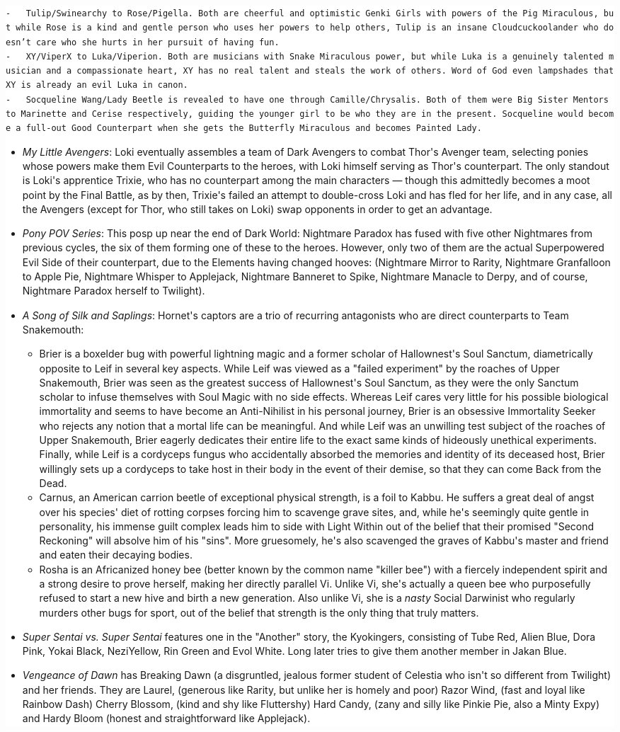     -   Tulip/Swinearchy to Rose/Pigella. Both are cheerful and optimistic Genki Girls with powers of the Pig Miraculous, but while Rose is a kind and gentle person who uses her powers to help others, Tulip is an insane Cloudcuckoolander who doesn’t care who she hurts in her pursuit of having fun.
    -   XY/ViperX to Luka/Viperion. Both are musicians with Snake Miraculous power, but while Luka is a genuinely talented musician and a compassionate heart, XY has no real talent and steals the work of others. Word of God even lampshades that XY is already an evil Luka in canon.
    -   Socqueline Wang/Lady Beetle is revealed to have one through Camille/Chrysalis. Both of them were Big Sister Mentors to Marinette and Cerise respectively, guiding the younger girl to be who they are in the present. Socqueline would become a full-out Good Counterpart when she gets the Butterfly Miraculous and becomes Painted Lady.
-   _My Little Avengers_: Loki eventually assembles a team of Dark Avengers to combat Thor's Avenger team, selecting ponies whose powers make them Evil Counterparts to the heroes, with Loki himself serving as Thor's counterpart. The only standout is Loki's apprentice Trixie, who has no counterpart among the main characters — though this admittedly becomes a moot point by the Final Battle, as by then, Trixie's failed an attempt to double-cross Loki and has fled for her life, and in any case, all the Avengers (except for Thor, who still takes on Loki) swap opponents in order to get an advantage.

-   _Pony POV Series_: This posp up near the end of Dark World: Nightmare Paradox has fused with five other Nightmares from previous cycles, the six of them forming one of these to the heroes. However, only two of them are the actual Superpowered Evil Side of their counterpart, due to the Elements having changed hooves: (Nightmare Mirror to Rarity, Nightmare Granfalloon to Apple Pie, Nightmare Whisper to Applejack, Nightmare Banneret to Spike, Nightmare Manacle to Derpy, and of course, Nightmare Paradox herself to Twilight).

-   _A Song of Silk and Saplings_: Hornet's captors are a trio of recurring antagonists who are direct counterparts to Team Snakemouth:
    -   Brier is a boxelder bug with powerful lightning magic and a former scholar of Hallownest's Soul Sanctum, diametrically opposite to Leif in several key aspects. While Leif was viewed as a "failed experiment" by the roaches of Upper Snakemouth, Brier was seen as the greatest success of Hallownest's Soul Sanctum, as they were the only Sanctum scholar to infuse themselves with Soul Magic with no side effects. Whereas Leif cares very little for his possible biological immortality and seems to have become an Anti-Nihilist in his personal journey, Brier is an obsessive Immortality Seeker who rejects any notion that a mortal life can be meaningful. And while Leif was an unwilling test subject of the roaches of Upper Snakemouth, Brier eagerly dedicates their entire life to the exact same kinds of hideously unethical experiments. Finally, while Leif is a cordyceps fungus who accidentally absorbed the memories and identity of its deceased host, Brier willingly sets up a cordyceps to take host in their body in the event of their demise, so that they can come Back from the Dead.
    -   Carnus, an American carrion beetle of exceptional physical strength, is a foil to Kabbu. He suffers a great deal of angst over his species' diet of rotting corpses forcing him to scavenge grave sites, and, while he's seemingly quite gentle in personality, his immense guilt complex leads him to side with Light Within out of the belief that their promised "Second Reckoning" will absolve him of his "sins". More gruesomely, he's also scavenged the graves of Kabbu's master and friend and eaten their decaying bodies.
    -   Rosha is an Africanized honey bee (better known by the common name "killer bee") with a fiercely independent spirit and a strong desire to prove herself, making her directly parallel Vi. Unlike Vi, she's actually a queen bee who purposefully refused to start a new hive and birth a new generation. Also unlike Vi, she is a _nasty_ Social Darwinist who regularly murders other bugs for sport, out of the belief that strength is the only thing that truly matters.
-   _Super Sentai vs. Super Sentai_ features one in the "Another" story, the Kyokingers, consisting of Tube Red, Alien Blue, Dora Pink, Yokai Black, NeziYellow, Rin Green and Evol White. Long later tries to give them another member in Jakan Blue.
-   _Vengeance of Dawn_ has Breaking Dawn (a disgruntled, jealous former student of Celestia who isn't so different from Twilight) and her friends. They are Laurel, (generous like Rarity, but unlike her is homely and poor) Razor Wind, (fast and loyal like Rainbow Dash) Cherry Blossom, (kind and shy like Fluttershy) Hard Candy, (zany and silly like Pinkie Pie, also a Minty Expy) and Hardy Bloom (honest and straightforward like Applejack).
